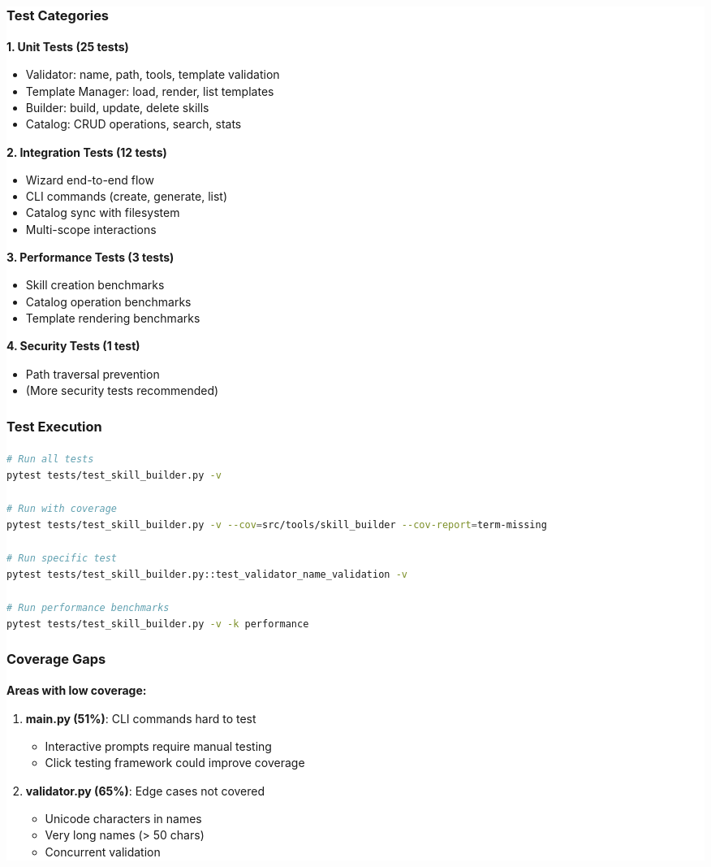 ### Test Categories

**1. Unit Tests (25 tests)**

- Validator: name, path, tools, template validation
- Template Manager: load, render, list templates
- Builder: build, update, delete skills
- Catalog: CRUD operations, search, stats

**2. Integration Tests (12 tests)**

- Wizard end-to-end flow
- CLI commands (create, generate, list)
- Catalog sync with filesystem
- Multi-scope interactions

**3. Performance Tests (3 tests)**

- Skill creation benchmarks
- Catalog operation benchmarks
- Template rendering benchmarks

**4. Security Tests (1 test)**

- Path traversal prevention
- (More security tests recommended)

### Test Execution

```bash
# Run all tests
pytest tests/test_skill_builder.py -v

# Run with coverage
pytest tests/test_skill_builder.py -v --cov=src/tools/skill_builder --cov-report=term-missing

# Run specific test
pytest tests/test_skill_builder.py::test_validator_name_validation -v

# Run performance benchmarks
pytest tests/test_skill_builder.py -v -k performance
```

### Coverage Gaps

**Areas with low coverage:**

1. **main.py (51%)**: CLI commands hard to test
   - Interactive prompts require manual testing
   - Click testing framework could improve coverage

2. **validator.py (65%)**: Edge cases not covered
   - Unicode characters in names
   - Very long names (> 50 chars)
   - Concurrent validation
